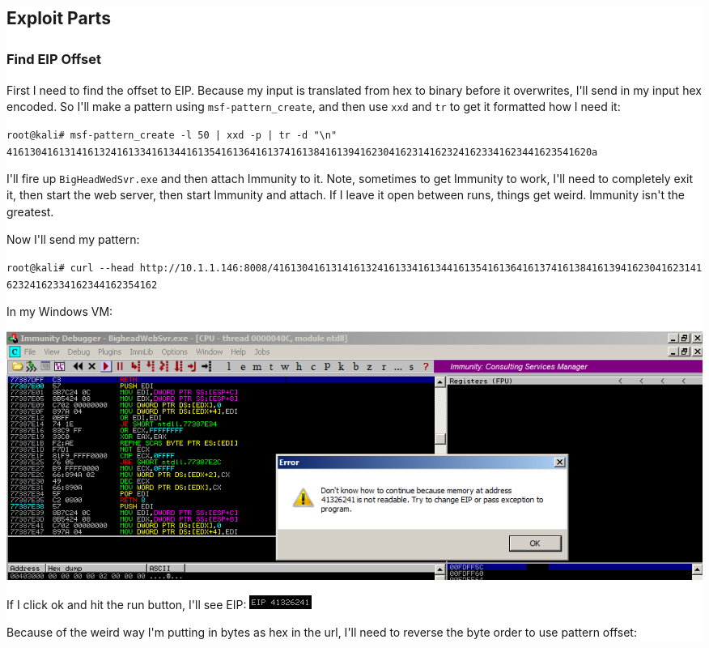 ## Exploit Parts

### Find EIP Offset

First I need to find the offset to EIP. Because my input is translated
from hex to binary before it overwrites, I'll send in my input hex
encoded. So I'll make a pattern using `msf-pattern_create`, and then use
`xxd` and `tr` to get it formatted how I need it:



    root@kali# msf-pattern_create -l 50 | xxd -p | tr -d "\n"
    41613041613141613241613341613441613541613641613741613841613941623041623141623241623341623441623541620a



I'll fire up `BigHeadWedSvr.exe` and then attach Immunity to it. Note,
sometimes to get Immunity to work, I'll need to completely exit it, then
start the web server, then start Immunity and attach. If I leave it open
between runs, things get weird. Immunity isn't the greatest.

Now I'll send my pattern:



    root@kali# curl --head http://10.1.1.146:8008/4161304161314161324161334161344161354161364161374161384161394162304162314162324162334162344162354162



In my Windows VM:

![](/img/1554139213884.png)

If I click ok and hit the run button, I'll see EIP:
![](/img/1554139238133.png)

Because of the weird way I'm putting in bytes as hex in the url, I'll
need to reverse the byte order to use pattern offset:
